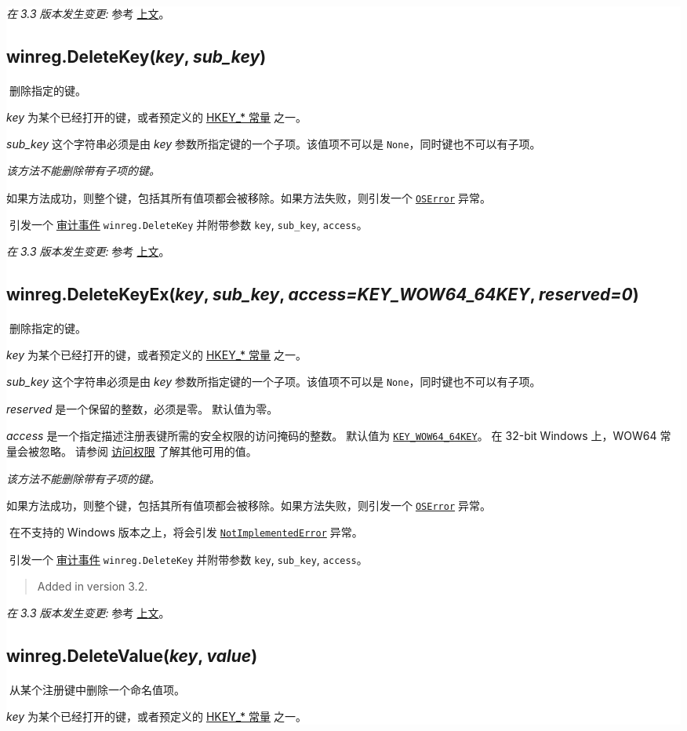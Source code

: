*在 3.3 版本发生变更:* 参考 [上文](https://docs.python.org/zh-cn/3.13/library/winreg.html#exception-changed)。

## winreg.**DeleteKey**(*key*, *sub_key*)

​	删除指定的键。

*key* 为某个已经打开的键，或者预定义的 [HKEY_* 常量](https://docs.python.org/zh-cn/3.13/library/winreg.html#hkey-constants) 之一。

*sub_key* 这个字符串必须是由 *key* 参数所指定键的一个子项。该值项不可以是 `None`，同时键也不可以有子项。

*该方法不能删除带有子项的键。*

​	如果方法成功，则整个键，包括其所有值项都会被移除。如果方法失败，则引发一个 [`OSError`](https://docs.python.org/zh-cn/3.13/library/exceptions.html#OSError) 异常。

​	引发一个 [审计事件](https://docs.python.org/zh-cn/3.13/library/sys.html#auditing) `winreg.DeleteKey` 并附带参数 `key`, `sub_key`, `access`。

*在 3.3 版本发生变更:* 参考 [上文](https://docs.python.org/zh-cn/3.13/library/winreg.html#exception-changed)。

## winreg.**DeleteKeyEx**(*key*, *sub_key*, *access=KEY_WOW64_64KEY*, *reserved=0*)

​	删除指定的键。

*key* 为某个已经打开的键，或者预定义的 [HKEY_* 常量](https://docs.python.org/zh-cn/3.13/library/winreg.html#hkey-constants) 之一。

*sub_key* 这个字符串必须是由 *key* 参数所指定键的一个子项。该值项不可以是 `None`，同时键也不可以有子项。

*reserved* 是一个保留的整数，必须是零。 默认值为零。

*access* 是一个指定描述注册表键所需的安全权限的访问掩码的整数。 默认值为 [`KEY_WOW64_64KEY`](https://docs.python.org/zh-cn/3.13/library/winreg.html#winreg.KEY_WOW64_64KEY)。 在 32-bit Windows 上，WOW64 常量会被忽略。 请参阅 [访问权限](https://docs.python.org/zh-cn/3.13/library/winreg.html#access-rights) 了解其他可用的值。

*该方法不能删除带有子项的键。*

​	如果方法成功，则整个键，包括其所有值项都会被移除。如果方法失败，则引发一个 [`OSError`](https://docs.python.org/zh-cn/3.13/library/exceptions.html#OSError) 异常。

​	在不支持的 Windows 版本之上，将会引发 [`NotImplementedError`](https://docs.python.org/zh-cn/3.13/library/exceptions.html#NotImplementedError) 异常。

​	引发一个 [审计事件](https://docs.python.org/zh-cn/3.13/library/sys.html#auditing) `winreg.DeleteKey` 并附带参数 `key`, `sub_key`, `access`。

> Added in version 3.2.
>

*在 3.3 版本发生变更:* 参考 [上文](https://docs.python.org/zh-cn/3.13/library/winreg.html#exception-changed)。

## winreg.**DeleteValue**(*key*, *value*)

​	从某个注册键中删除一个命名值项。

*key* 为某个已经打开的键，或者预定义的 [HKEY_* 常量](https://docs.python.org/zh-cn/3.13/library/winreg.html#hkey-constants) 之一。
